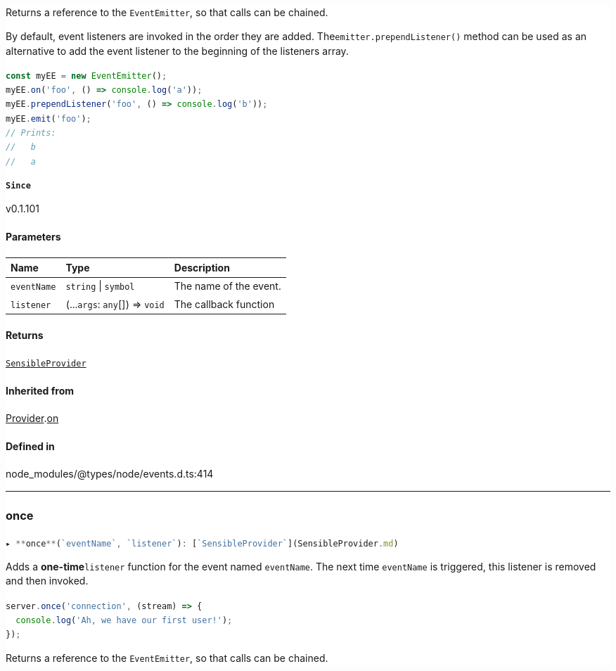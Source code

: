 Returns a reference to the `EventEmitter`, so that calls can be chained.

By default, event listeners are invoked in the order they are added. The`emitter.prependListener()` method can be used as an alternative to add the
event listener to the beginning of the listeners array.

```js
const myEE = new EventEmitter();
myEE.on('foo', () => console.log('a'));
myEE.prependListener('foo', () => console.log('b'));
myEE.emit('foo');
// Prints:
//   b
//   a
```

**`Since`**

v0.1.101

#### Parameters

| Name | Type | Description |
| :------ | :------ | :------ |
| `eventName` | `string` \| `symbol` | The name of the event. |
| `listener` | (...`args`: `any`[]) => `void` | The callback function |

#### Returns

[`SensibleProvider`](SensibleProvider.md)

#### Inherited from

[Provider](Provider.md).[on](Provider.md#on)

#### Defined in

node_modules/@types/node/events.d.ts:414

___

### once

```ts
▸ **once**(`eventName`, `listener`): [`SensibleProvider`](SensibleProvider.md)
```

Adds a **one-time**`listener` function for the event named `eventName`. The
next time `eventName` is triggered, this listener is removed and then invoked.

```js
server.once('connection', (stream) => {
  console.log('Ah, we have our first user!');
});
```

Returns a reference to the `EventEmitter`, so that calls can be chained.
